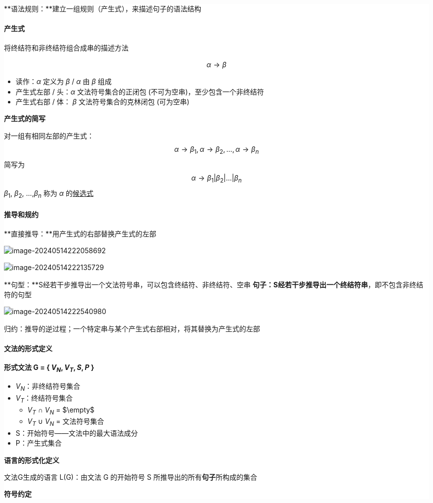 **语法规则：**建立一组规则（产生式），来描述句子的语法结构

#### 产生式

将终结符和非终结符组合成串的描述方法

$$
\alpha \rightarrow \beta
$$

- 读作：$\alpha$ 定义为 $\beta$ / $\alpha$ 由 $\beta$ 组成
- 产生式左部 / 头：$\alpha$ 文法符号集合的正闭包 (不可为空串)，至少包含一个非终结符
- 产生式右部 / 体： $\beta$  文法符号集合的克林闭包 (可为空串)

**产生式的简写**

对一组有相同左部的产生式：
$$
\alpha \rightarrow \beta_1, \alpha \rightarrow \beta_2, ..., \alpha \rightarrow \beta_n
$$
简写为
$$
\alpha \rightarrow \beta_1|\beta_2| ...|\beta_n
$$
$\beta_1$, $\beta_2$, ...,$\beta_n$ 称为 $\alpha$ 的<a id="候选式1">[候选式](#候选式2)</a>

#### 推导和规约

**直接推导：**用产生式的右部替换产生式的左部

![image-20240514222058692](编译原理.assets/image-20240514222058692.png)

![image-20240514222135729](编译原理.assets/image-20240514222135729.png)

**句型：**S经若干步推导出一个文法符号串，可以包含终结符、非终结符、空串
**句子：**S经若干步推导出一个**终结符串**，即不包含非终结符的句型

![image-20240514222540980](编译原理.assets/image-20240514222540980.png)

归约：推导的逆过程；一个特定串与某个产生式右部相对，将其替换为产生式的左部

#### 文法的形式定义

**形式文法 G = { $V_N, V_T, S, P$ }**

- $V_N$：非终结符号集合
- $V_T$：终结符号集合
    - $V_T$ $\cap$ $V_N$ = $\empty$
    - $V_T$ $\cup$ $V_N$ = 文法符号集合
- S：开始符号——文法中的最大语法成分
- P：产生式集合

**语言的形式化定义**

文法G生成的语言 L(G)：由文法 G 的开始符号 S 所推导出的所有**句子**所构成的集合

**符号约定**
